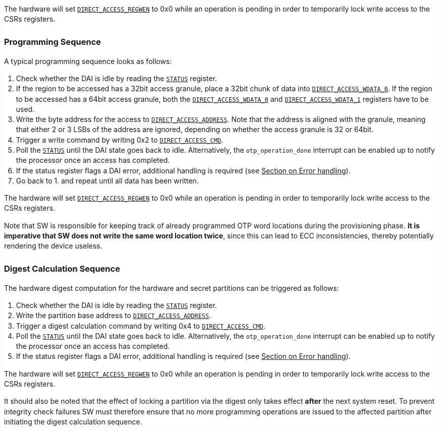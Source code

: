 The hardware will set [`DIRECT_ACCESS_REGWEN`](../data/otp_ctrl.hjson#direct_access_regwen) to 0x0 while an operation is pending in order to temporarily lock write access to the CSRs registers.

### Programming Sequence

A typical programming sequence looks as follows:

1. Check whether the DAI is idle by reading the [`STATUS`](../data/otp_ctrl.hjson#status) register.
2. If the region to be accessed has a 32bit access granule, place a 32bit chunk of data into [`DIRECT_ACCESS_WDATA_0`](../data/otp_ctrl.hjson#direct_access_wdata_0).
If the region to be accessed has a 64bit access granule, both the [`DIRECT_ACCESS_WDATA_0`](../data/otp_ctrl.hjson#direct_access_wdata_0) and [`DIRECT_ACCESS_WDATA_1`](../data/otp_ctrl.hjson#direct_access_wdata_1) registers have to be used.
3. Write the byte address for the access to [`DIRECT_ACCESS_ADDRESS`](../data/otp_ctrl.hjson#direct_access_address).
Note that the address is aligned with the granule, meaning that either 2 or 3 LSBs of the address are ignored, depending on whether the access granule is 32 or 64bit.
4. Trigger a write command by writing 0x2 to [`DIRECT_ACCESS_CMD`](../data/otp_ctrl.hjson#direct_access_cmd).
5. Poll the [`STATUS`](../data/otp_ctrl.hjson#status) until the DAI state goes back to idle.
Alternatively, the `otp_operation_done` interrupt can be enabled up to notify the processor once an access has completed.
6. If the status register flags a DAI error, additional handling is required (see [Section on Error handling](#error-handling)).
7. Go back to 1. and repeat until all data has been written.

The hardware will set [`DIRECT_ACCESS_REGWEN`](../data/otp_ctrl.hjson#direct_access_regwen) to 0x0 while an operation is pending in order to temporarily lock write access to the CSRs registers.

Note that SW is responsible for keeping track of already programmed OTP word locations during the provisioning phase.
**It is imperative that SW does not write the same word location twice**, since this can lead to ECC inconsistencies, thereby potentially rendering the device useless.

### Digest Calculation Sequence

The hardware digest computation for the hardware and secret partitions can be triggered as follows:

1. Check whether the DAI is idle by reading the [`STATUS`](../data/otp_ctrl.hjson#status) register.
3. Write the partition base address to [`DIRECT_ACCESS_ADDRESS`](../data/otp_ctrl.hjson#direct_access_address).
4. Trigger a digest calculation command by writing 0x4 to [`DIRECT_ACCESS_CMD`](../data/otp_ctrl.hjson#direct_access_cmd).
5. Poll the [`STATUS`](../data/otp_ctrl.hjson#status) until the DAI state goes back to idle.
Alternatively, the `otp_operation_done` interrupt can be enabled up to notify the processor once an access has completed.
6. If the status register flags a DAI error, additional handling is required (see [Section on Error handling](#error-handling)).

The hardware will set [`DIRECT_ACCESS_REGWEN`](../data/otp_ctrl.hjson#direct_access_regwen) to 0x0 while an operation is pending in order to temporarily lock write access to the CSRs registers.

It should also be noted that the effect of locking a partition via the digest only takes effect **after** the next system reset.
To prevent integrity check failures SW must therefore ensure that no more programming operations are issued to the affected partition after initiating the digest calculation sequence.
